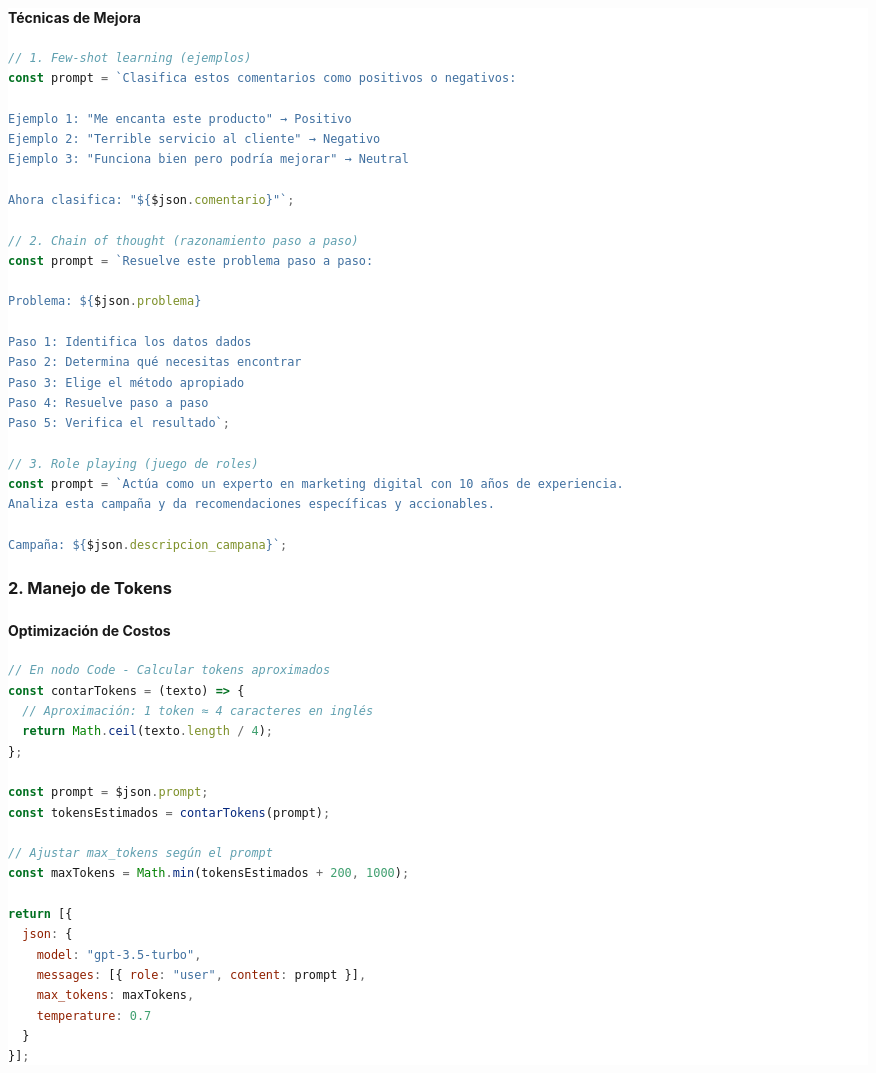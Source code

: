 #### Técnicas de Mejora
```javascript
// 1. Few-shot learning (ejemplos)
const prompt = `Clasifica estos comentarios como positivos o negativos:

Ejemplo 1: "Me encanta este producto" → Positivo
Ejemplo 2: "Terrible servicio al cliente" → Negativo
Ejemplo 3: "Funciona bien pero podría mejorar" → Neutral

Ahora clasifica: "${$json.comentario}"`;

// 2. Chain of thought (razonamiento paso a paso)
const prompt = `Resuelve este problema paso a paso:

Problema: ${$json.problema}

Paso 1: Identifica los datos dados
Paso 2: Determina qué necesitas encontrar
Paso 3: Elige el método apropiado
Paso 4: Resuelve paso a paso
Paso 5: Verifica el resultado`;

// 3. Role playing (juego de roles)
const prompt = `Actúa como un experto en marketing digital con 10 años de experiencia. 
Analiza esta campaña y da recomendaciones específicas y accionables.

Campaña: ${$json.descripcion_campana}`;
```

### 2. **Manejo de Tokens**

#### Optimización de Costos
```javascript
// En nodo Code - Calcular tokens aproximados
const contarTokens = (texto) => {
  // Aproximación: 1 token ≈ 4 caracteres en inglés
  return Math.ceil(texto.length / 4);
};

const prompt = $json.prompt;
const tokensEstimados = contarTokens(prompt);

// Ajustar max_tokens según el prompt
const maxTokens = Math.min(tokensEstimados + 200, 1000);

return [{
  json: {
    model: "gpt-3.5-turbo",
    messages: [{ role: "user", content: prompt }],
    max_tokens: maxTokens,
    temperature: 0.7
  }
}];
```
